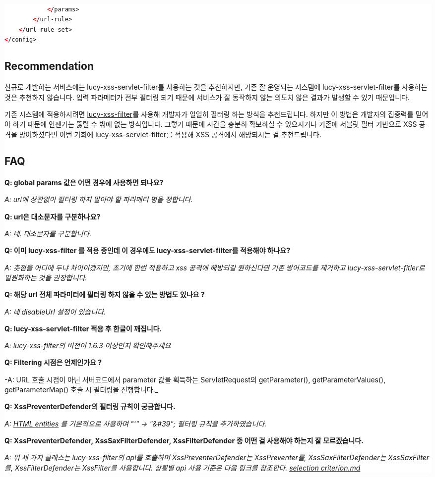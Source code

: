 ```XML
            </params>
        </url-rule>
    </url-rule-set>
</config>
```

## Recommendation

신규로 개발하는 서비스에는 lucy-xss-servlet-filter를 사용하는 것을 추천하지만, 
기존 잘 운영되는 시스템에 lucy-xss-servlet-filter를 사용하는 것은 추천하지 않습니다. 
입력 파라메터가 전부 필터링 되기 때문에 서비스가 잘 동작하지 않는 의도치 않은 결과가 발생할 수 있기 때문입니다.

기존 시스템에 적용하시려면 [lucy-xss-filter](https://github.com/naver/lucy-xss-filter)를 사용해 개발자가 일일히 필터링 하는 방식을 추천드립니다. 
하지만 이 방법은 개발자의 집중력를 믿어야 하기 때문에 언젠가는 뚫릴 수 밖에 없는 방식입니다. 
그렇기 때문에 시간을 충분히 확보하실 수 있으시거나 기존에 서블릿 필터 기반으로 XSS 공격을 방어하셨다면 
이번 기회에 lucy-xss-servlet-filter를 적용해 XSS 공격에서 해방되시는 걸 추천드립니다.   

## FAQ

__Q: global params 값은 어떤 경우에 사용하면 되나요?__

_A: url에 상관없이 필터링 하지 말아야 할 파라메터 명을 정합니다._ 

__Q: url은 대소문자를 구분하나요?__

_A: 네. 대소문자를 구분합니다._

__Q: 이미 lucy-xss-filter 를 적용 중인데 이 경우에도 lucy-xss-servlet-filter를 적용해야 하나요?__

_A: 촛점을 어디에 두냐 차이이겠지만, 초기에 한번 적용하고 xss 공격에 해방되길 원하신다면 기존 방어코드를 제거하고 lucy-xss-servlet-fitler로 일원화하는 것을 권장합니다._

__Q: 해당 url 전체 파라미터에 필터링 하지 않을 수 있는 방법도 있나요 ?__

_A: 네 disableUrl 설정이 있습니다._ 

__Q: lucy-xss-servlet-filter 적용 후 한글이 깨집니다.__

_A: lucy-xss-filter의 버전이 1.6.3 이상인지 확인해주세요_

__Q: Filtering 시점은 언제인가요 ?__ 

-A: URL 호출 시점이 아닌 서버코드에서 parameter 값을 획득하는 ServletRequest의 getParameter(), getParameterValues(), getParameterMap() 호출 시 필터링을 진행합니다._

__Q: XssPreventerDefender의 필터링 규칙이 궁금합니다.__

_A: [HTML entities](https://commons.apache.org/proper/commons-lang/javadocs/api-3.1/org/apache/commons/lang3/StringEscapeUtils.html#escapeHtml4%28java.lang.String%29) 를 기본적으로 사용하며 "'" → "&#39"; 필터링 규칙을 추가하였습니다._

__Q: XssPreventerDefender, XssSaxFilterDefender, XssFilterDefender 중 어떤 걸 사용해야 하는지 잘 모르겠습니다.__

_A: 위 세 가지 클래스는 lucy-xss-filter의 api를 호출하며 XssPreventerDefender는 XssPreventer를, XssSaxFilterDefender는 XssSaxFilter를, XssFilterDefender는 XssFilter를 사용합니다. 상황별 api 사용 기준은 다음 링크를 참조한다. [selection criterion.md](https://github.com/naver/lucy-xss-filter/blob/master/docs/manual/kr/01.%20summary/1.3%20selection%20criterion.md)_
